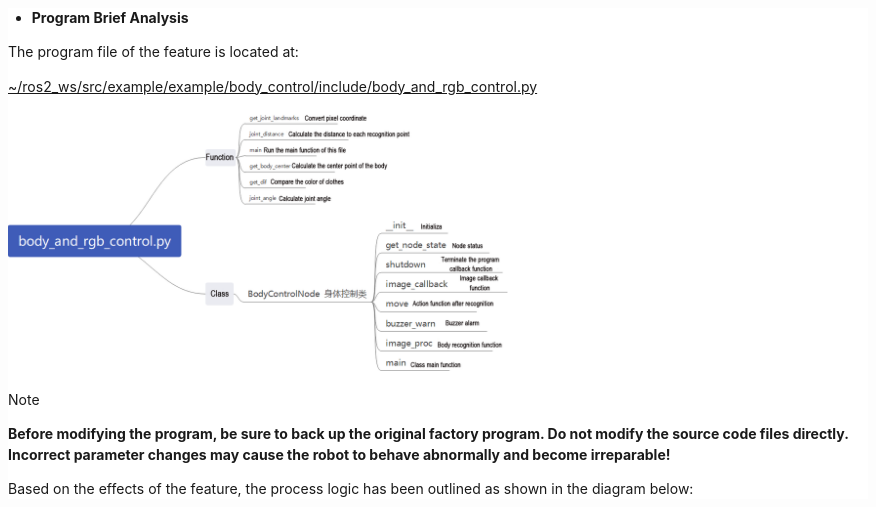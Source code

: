 * **Program Brief Analysis**

The program file of the feature is located at:

[~/ros2_ws/src/example/example/body_control/include/body_and_rgb_control.py]()

<img src="../_static\media\chapter_8/section_3/media/image81.png"  style="width:500px"   class="common_img"/>

> [!NOTE]
>
> **Before modifying the program, be sure to back up the original factory program. Do not modify the source code files directly. Incorrect parameter changes may cause the robot to behave abnormally and become irreparable!**

Based on the effects of the feature, the process logic has been outlined as shown in the diagram below:
